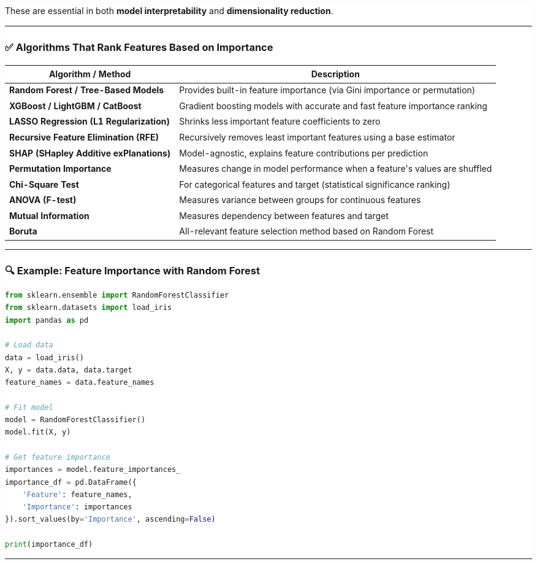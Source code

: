 These are essential in both **model interpretability** and **dimensionality reduction**.

---

### ✅ Algorithms That Rank Features Based on Importance

| Algorithm / Method                       | Description                                                                |
| ---------------------------------------- | -------------------------------------------------------------------------- |
| **Random Forest / Tree-Based Models**    | Provides built-in feature importance (via Gini importance or permutation)  |
| **XGBoost / LightGBM / CatBoost**        | Gradient boosting models with accurate and fast feature importance ranking |
| **LASSO Regression (L1 Regularization)** | Shrinks less important feature coefficients to zero                        |
| **Recursive Feature Elimination (RFE)**  | Recursively removes least important features using a base estimator        |
| **SHAP (SHapley Additive exPlanations)** | Model-agnostic, explains feature contributions per prediction              |
| **Permutation Importance**               | Measures change in model performance when a feature's values are shuffled  |
| **Chi-Square Test**                      | For categorical features and target (statistical significance ranking)     |
| **ANOVA (F-test)**                       | Measures variance between groups for continuous features                   |
| **Mutual Information**                   | Measures dependency between features and target                            |
| **Boruta**                               | All-relevant feature selection method based on Random Forest               |

---

### 🔍 Example: Feature Importance with Random Forest

```python
from sklearn.ensemble import RandomForestClassifier
from sklearn.datasets import load_iris
import pandas as pd

# Load data
data = load_iris()
X, y = data.data, data.target
feature_names = data.feature_names

# Fit model
model = RandomForestClassifier()
model.fit(X, y)

# Get feature importance
importances = model.feature_importances_
importance_df = pd.DataFrame({
    'Feature': feature_names,
    'Importance': importances
}).sort_values(by='Importance', ascending=False)

print(importance_df)
```

---
